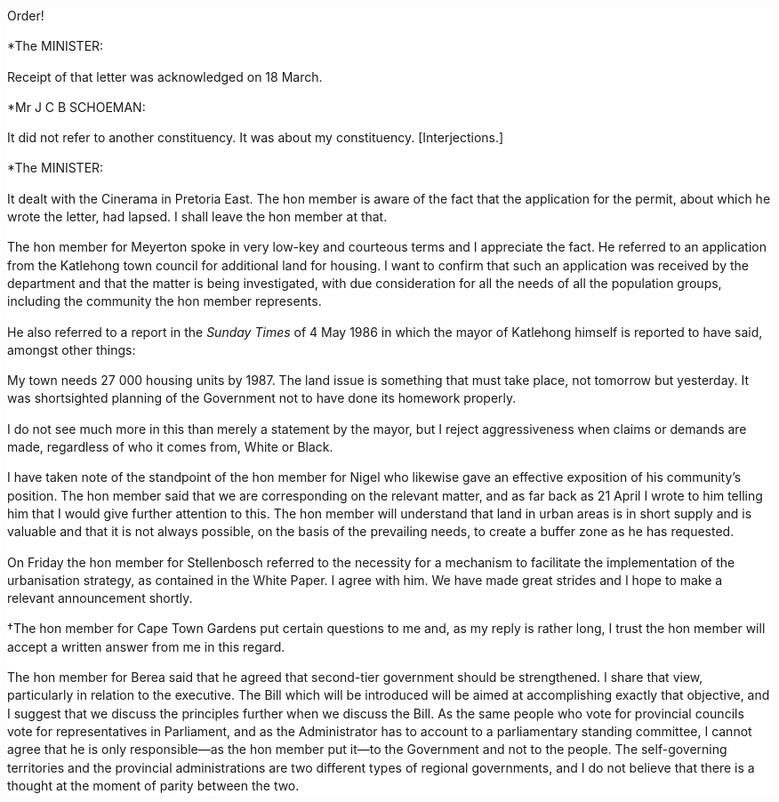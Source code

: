 <p>Order!</p>

</speech>

<speech by="#minister">

<from>*The <person refersTo="hansard_za">MINISTER</person>:</from>

<p>Receipt of that letter was acknowledged on 18 March.</p>

</speech>

<speech by="#schoeman">

<from>*Mr <person refersTo="hansard_za">J C B SCHOEMAN</person>:</from>

<p>It did not refer to another constituency. It was about my constituency. [Interjections.]</p>

</speech>

<speech by="#minister">

<from>*The <person refersTo="hansard_za">MINISTER</person>:</from>

<p>It dealt with the Cinerama in Pretoria East. The hon member is aware of the fact that the application for the permit, about which he wrote the letter, had lapsed. I shall leave the hon member at that.</p>

<p>The hon member for Meyerton spoke in very low-key and courteous terms and I appreciate the fact. He referred to an application from the Katlehong town council for additional land for housing. I want to confirm that such an application was received by the department and that the matter is being investigated, with due consideration for all the needs of all the population groups, including the community the hon member represents.</p>

<p>He also referred to a report in the <i>Sunday Times</i> of 4 May 1986 in which the mayor of Katlehong himself is reported to have said, amongst other things:</p>

<block name="quote">My town needs 27 000 housing units by 1987. The land issue is something that must take place, not tomorrow but yesterday. It was shortsighted planning of the Government not to have done its homework properly.</block>

<p>I do not see much more in this than merely a statement by the mayor, but I reject aggressiveness when claims or demands are made, regardless of who it comes from, White or Black.</p>

<p>I have taken note of the standpoint of the hon member for Nigel who likewise gave an effective exposition of his community&#x2019;s position. The hon member said that we are corresponding on the relevant matter, and as far back as 21 April I wrote to him telling him that I would give further attention to this. The hon member will understand that land in urban areas is in short supply and is valuable and that it is not always possible, <span class="col_5471-5472" refersTo="page_0335"/>on the basis of the prevailing needs, to create a buffer zone as he has requested.</p>

<p>On Friday the hon member for Stellenbosch referred to the necessity for a mechanism to facilitate the implementation of the urbanisation strategy, as contained in the White Paper. I agree with him. We have made great strides and I hope to make a relevant announcement shortly.</p>

<p>&#x2020;The hon member for Cape Town Gardens put certain questions to me and, as my reply is rather long, I trust the hon member will accept a written answer from me in this regard.</p>

<p>The hon member for Berea said that he agreed that second-tier government should be strengthened. I share that view, particularly in relation to the executive. The Bill which will be introduced will be aimed at accomplishing exactly that objective, and I suggest that we discuss the principles further when we discuss the Bill. As the same people who vote for provincial councils vote for representatives in Parliament, and as the Administrator has to account to a parliamentary standing committee, I cannot agree that he is only responsible&#x2014;as the hon member put it&#x2014;to the Government and not to the people. The self-governing territories and the provincial administrations are two different types of regional governments, and I do not believe that there is a thought at the moment of parity between the two.</p>
